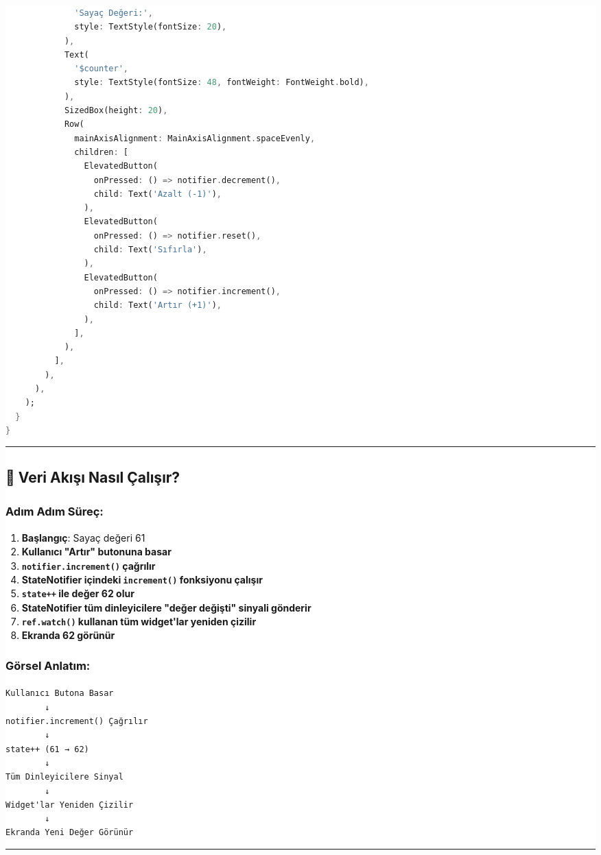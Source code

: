 ```dart
              'Sayaç Değeri:',
              style: TextStyle(fontSize: 20),
            ),
            Text(
              '$counter',
              style: TextStyle(fontSize: 48, fontWeight: FontWeight.bold),
            ),
            SizedBox(height: 20),
            Row(
              mainAxisAlignment: MainAxisAlignment.spaceEvenly,
              children: [
                ElevatedButton(
                  onPressed: () => notifier.decrement(),
                  child: Text('Azalt (-1)'),
                ),
                ElevatedButton(
                  onPressed: () => notifier.reset(),
                  child: Text('Sıfırla'),
                ),
                ElevatedButton(
                  onPressed: () => notifier.increment(),
                  child: Text('Artır (+1)'),
                ),
              ],
            ),
          ],
        ),
      ),
    );
  }
}
```

---

## 🔄 Veri Akışı Nasıl Çalışır?

### Adım Adım Süreç:

1. **Başlangıç**: Sayaç değeri 61
2. **Kullanıcı "Artır" butonuna basar**
3. **`notifier.increment()` çağrılır**
4. **StateNotifier içindeki `increment()` fonksiyonu çalışır**
5. **`state++` ile değer 62 olur**
6. **StateNotifier tüm dinleyicilere "değer değişti" sinyali gönderir**
7. **`ref.watch()` kullanan tüm widget'lar yeniden çizilir**
8. **Ekranda 62 görünür**

### Görsel Anlatım:
```
Kullanıcı Butona Basar
        ↓
notifier.increment() Çağrılır
        ↓
state++ (61 → 62)
        ↓
Tüm Dinleyicilere Sinyal
        ↓
Widget'lar Yeniden Çizilir
        ↓
Ekranda Yeni Değer Görünür
```

---